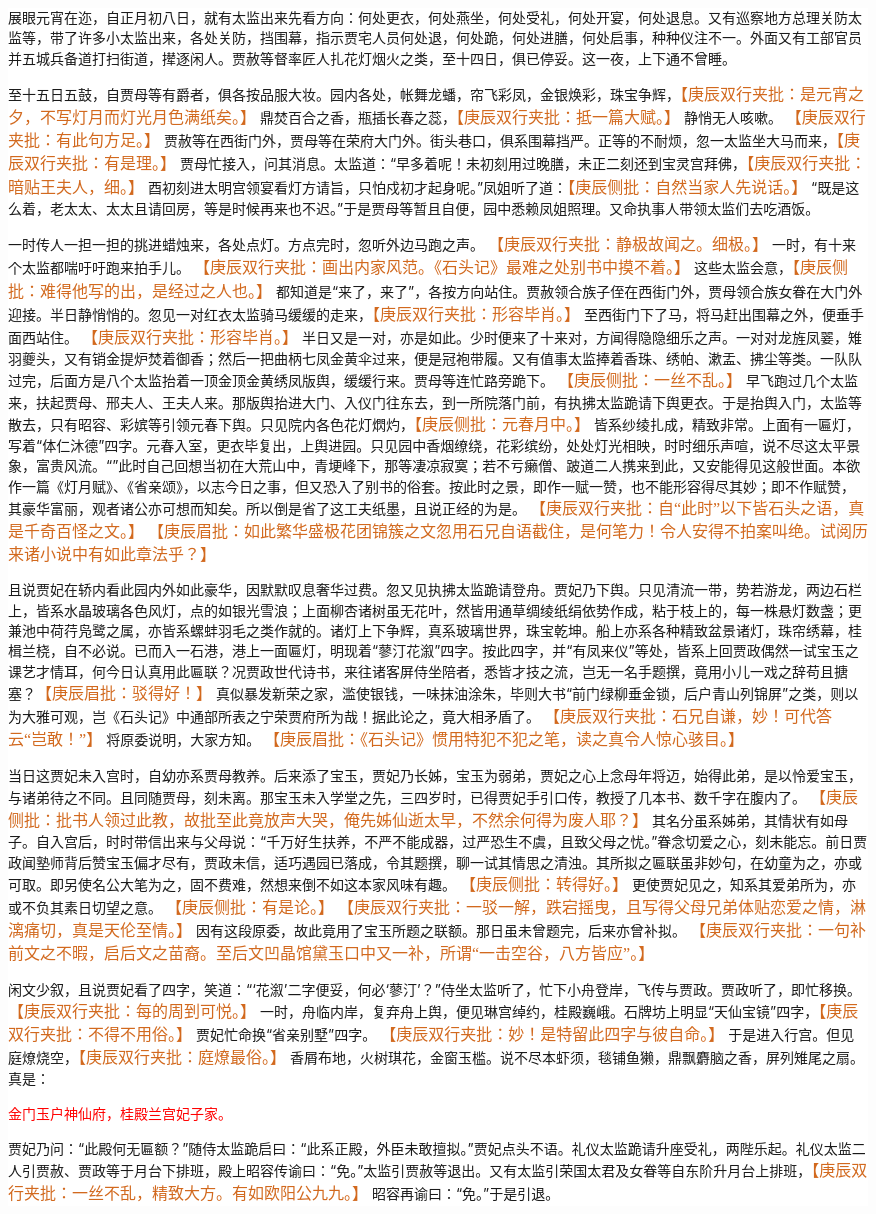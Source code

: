 展眼元宵在迩，自正月初八日，就有太监出来先看方向：何处更衣，何处燕坐，何处受礼，何处开宴，何处退息。又有巡察地方总理关防太监等，带了许多小太监出来，各处关防，挡围幕，指示贾宅人员何处退，何处跪，何处进膳，何处启事，种种仪注不一。外面又有工部官员并五城兵备道打扫街道，撵逐闲人。贾赦等督率匠人扎花灯烟火之类，至十四日，俱已停妥。这一夜，上下通不曾睡。

至十五日五鼓，自贾母等有爵者，俱各按品服大妆。园内各处，帐舞龙蟠，帘飞彩凤，金银焕彩，珠宝争辉，<font face="楷体" color=Chocolate size=3>【庚辰双行夹批：是元宵之夕，不写灯月而灯光月色满纸矣。】</font> 鼎焚百合之香，瓶插长春之蕊，<font face="楷体" color=Chocolate size=3>【庚辰双行夹批：抵一篇大赋。】</font> 静悄无人咳嗽。 <font face="楷体" color=Chocolate size=3>【庚辰双行夹批：有此句方足。】</font> 贾赦等在西街门外，贾母等在荣府大门外。街头巷口，俱系围幕挡严。正等的不耐烦，忽一太监坐大马而来，<font face="楷体" color=Chocolate size=3>【庚辰双行夹批：有是理。】</font> 贾母忙接入，问其消息。太监道：“早多着呢！未初刻用过晚膳，未正二刻还到宝灵宫拜佛，<font face="楷体" color=Chocolate size=3>【庚辰双行夹批：暗贴王夫人，细。】</font> 酉初刻进太明宫领宴看灯方请旨，只怕戍初才起身呢。”凤姐听了道：<font face="楷体" color=Chocolate size=3>【庚辰侧批：自然当家人先说话。】</font> “既是这么着，老太太、太太且请回房，等是时候再来也不迟。”于是贾母等暂且自便，园中悉赖凤姐照理。又命执事人带领太监们去吃酒饭。

一时传人一担一担的挑进蜡烛来，各处点灯。方点完时，忽听外边马跑之声。 <font face="楷体" color=Chocolate size=3>【庚辰双行夹批：静极故闻之。细极。】</font> 一时，有十来个太监都喘吁吁跑来拍手儿。 <font face="楷体" color=Chocolate size=3>【庚辰双行夹批：画出内家风范。《石头记》最难之处别书中摸不着。】</font> 这些太监会意，<font face="楷体" color=Chocolate size=3>【庚辰侧批：难得他写的出，是经过之人也。】</font> 都知道是“来了，来了”，各按方向站住。贾赦领合族子侄在西街门外，贾母领合族女眷在大门外迎接。半日静悄悄的。忽见一对红衣太监骑马缓缓的走来，<font face="楷体" color=Chocolate size=3>【庚辰双行夹批：形容毕肖。】</font> 至西街门下了马，将马赶出围幕之外，便垂手面西站住。 <font face="楷体" color=Chocolate size=3>【庚辰双行夹批：形容毕肖。】</font> 半日又是一对，亦是如此。少时便来了十来对，方闻得隐隐细乐之声。一对对龙旌凤翣，雉羽夔头，又有销金提炉焚着御香；然后一把曲柄七凤金黄伞过来，便是冠袍带履。又有值事太监捧着香珠、绣帕、漱盂、拂尘等类。一队队过完，后面方是八个太监抬着一顶金顶金黄绣凤版舆，缓缓行来。贾母等连忙路旁跪下。 <font face="楷体" color=Chocolate size=3>【庚辰侧批：一丝不乱。】</font> 早飞跑过几个太监来，扶起贾母、邢夫人、王夫人来。那版舆抬进大门、入仪门往东去，到一所院落门前，有执拂太监跪请下舆更衣。于是抬舆入门，太监等散去，只有昭容、彩嫔等引领元春下舆。只见院内各色花灯熌灼，<font face="楷体" color=Chocolate size=3>【庚辰侧批：元春月中。】</font> 皆系纱绫扎成，精致非常。上面有一匾灯，写着“体仁沐德”四字。元春入室，更衣毕复出，上舆进园。只见园中香烟缭绕，花彩缤纷，处处灯光相映，时时细乐声喧，说不尽这太平景象，富贵风流。“”此时自己回想当初在大荒山中，青埂峰下，那等凄凉寂寞；若不亏癞僧、跛道二人携来到此，又安能得见这般世面。本欲作一篇《灯月赋》、《省亲颂》，以志今日之事，但又恐入了别书的俗套。按此时之景，即作一赋一赞，也不能形容得尽其妙；即不作赋赞，其豪华富丽，观者诸公亦可想而知矣。所以倒是省了这工夫纸墨，且说正经的为是。 <font face="楷体" color=Chocolate size=3>【庚辰双行夹批：自“此时”以下皆石头之语，真是千奇百怪之文。】</font> <font face="楷体" color=Chocolate size=3>【庚辰眉批：如此繁华盛极花团锦簇之文忽用石兄自语截住，是何笔力！令人安得不拍案叫绝。试阅历来诸小说中有如此章法乎？】</font>

且说贾妃在轿内看此园内外如此豪华，因默默叹息奢华过费。忽又见执拂太监跪请登舟。贾妃乃下舆。只见清流一带，势若游龙，两边石栏上，皆系水晶玻璃各色风灯，点的如银光雪浪；上面柳杏诸树虽无花叶，然皆用通草绸绫纸绢依势作成，粘于枝上的，每一株悬灯数盏；更兼池中荷荇凫鹭之属，亦皆系螺蚌羽毛之类作就的。诸灯上下争辉，真系玻璃世界，珠宝乾坤。船上亦系各种精致盆景诸灯，珠帘绣幕，桂楫兰桡，自不必说。已而入一石港，港上一面匾灯，明现着“蓼汀花溆”四字。按此四字，并“有凤来仪”等处，皆系上回贾政偶然一试宝玉之课艺才情耳，何今日认真用此匾联？况贾政世代诗书，来往诸客屏侍坐陪者，悉皆才技之流，岂无一名手题撰，竟用小儿一戏之辞苟且搪塞？<font face="楷体" color=Chocolate size=3>【庚辰眉批：驳得好！】</font> 真似暴发新荣之家，滥使银钱，一味抹油涂朱，毕则大书“前门绿柳垂金锁，后户青山列锦屏”之类，则以为大雅可观，岂《石头记》中通部所表之宁荣贾府所为哉！据此论之，竟大相矛盾了。 <font face="楷体" color=Chocolate size=3>【庚辰双行夹批：石兄自谦，妙！可代答云“岂敢！”】</font> 将原委说明，大家方知。 <font face="楷体" color=Chocolate size=3>【庚辰眉批：《石头记》惯用特犯不犯之笔，读之真令人惊心骇目。】</font>

当日这贾妃未入宫时，自幼亦系贾母教养。后来添了宝玉，贾妃乃长姊，宝玉为弱弟，贾妃之心上念母年将迈，始得此弟，是以怜爱宝玉，与诸弟待之不同。且同随贾母，刻未离。那宝玉未入学堂之先，三四岁时，已得贾妃手引口传，教授了几本书、数千字在腹内了。 <font face="楷体" color=Chocolate size=3>【庚辰侧批：批书人领过此教，故批至此竟放声大哭，俺先姊仙逝太早，不然余何得为废人耶？】</font> 其名分虽系姊弟，其情状有如母子。自入宫后，时时带信出来与父母说：“千万好生扶养，不严不能成器，过严恐生不虞，且致父母之忧。”眷念切爱之心，刻未能忘。前日贾政闻塾师背后赞宝玉偏才尽有，贾政未信，适巧遇园已落成，令其题撰，聊一试其情思之清浊。其所拟之匾联虽非妙句，在幼童为之，亦或可取。即另使名公大笔为之，固不费难，然想来倒不如这本家风味有趣。 <font face="楷体" color=Chocolate size=3>【庚辰侧批：转得好。】</font> 更使贾妃见之，知系其爱弟所为，亦或不负其素日切望之意。 <font face="楷体" color=Chocolate size=3>【庚辰侧批：有是论。】</font> <font face="楷体" color=Chocolate size=3>【庚辰双行夹批：一驳一解，跌宕摇曳，且写得父母兄弟体贴恋爱之情，淋漓痛切，真是天伦至情。】</font> 因有这段原委，故此竟用了宝玉所题之联额。那日虽未曾题完，后来亦曾补拟。 <font face="楷体" color=Chocolate size=3>【庚辰双行夹批：一句补前文之不暇，启后文之苗裔。至后文凹晶馆黛玉口中又一补，所谓“一击空谷，八方皆应”。】</font>

闲文少叙，且说贾妃看了四字，笑道：“‘花溆’二字便妥，何必‘蓼汀’？”侍坐太监听了，忙下小舟登岸，飞传与贾政。贾政听了，即忙移换。 <font face="楷体" color=Chocolate size=3>【庚辰双行夹批：每的周到可悦。】</font> 一时，舟临内岸，复弃舟上舆，便见琳宫绰约，桂殿巍峨。石牌坊上明显“天仙宝镜”四字，<font face="楷体" color=Chocolate size=3>【庚辰双行夹批：不得不用俗。】</font> 贾妃忙命换“省亲别墅”四字。 <font face="楷体" color=Chocolate size=3>【庚辰双行夹批：妙！是特留此四字与彼自命。】</font> 于是进入行宫。但见庭燎烧空，<font face="楷体" color=Chocolate size=3>【庚辰双行夹批：庭燎最俗。】</font> 香屑布地，火树琪花，金窗玉槛。说不尽本虾须，毯铺鱼獭，鼎飘麝脑之香，屏列雉尾之扇。真是：

<font face="楷体" color=red>
金门玉户神仙府，桂殿兰宫妃子家。</font>

贾妃乃问：“此殿何无匾额？”随侍太监跪启曰：“此系正殿，外臣未敢擅拟。”贾妃点头不语。礼仪太监跪请升座受礼，两陛乐起。礼仪太监二人引贾赦、贾政等于月台下排班，殿上昭容传谕曰：“免。”太监引贾赦等退出。又有太监引荣国太君及女眷等自东阶升月台上排班，<font face="楷体" color=Chocolate size=3>【庚辰双行夹批：一丝不乱，精致大方。有如欧阳公九九。】</font> 昭容再谕曰：“免。”于是引退。
